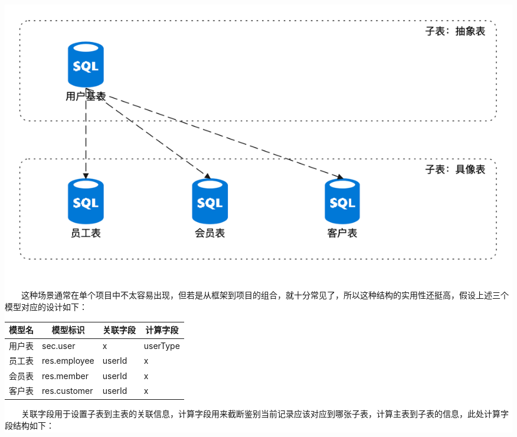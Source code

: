![](_image/2021-10-16-13-42-36.png)

&ensp;&ensp;&ensp;&ensp;这种场景通常在单个项目中不太容易出现，但若是从框架到项目的组合，就十分常见了，所以这种结构的实用性还挺高，假设上述三个模型对应的设计如下：

|模型名|模型标识|关联字段|计算字段|
|---|---|:---|---|
|用户表|sec.user|x|userType|
|员工表|res.employee|userId|x|
|会员表|res.member|userId|x|
|客户表|res.customer|userId|x|

&ensp;&ensp;&ensp;&ensp;关联字段用于设置子表到主表的关联信息，计算字段用来截断鉴别当前记录应该对应到哪张子表，计算主表到子表的信息，此处计算字段结构如下：
